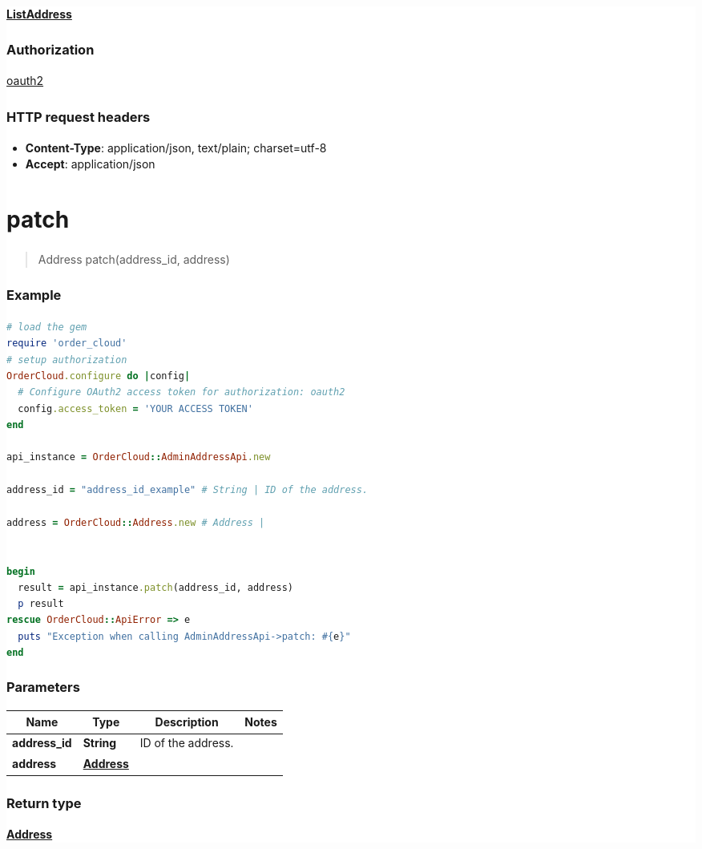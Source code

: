 [**ListAddress**](ListAddress.md)

### Authorization

[oauth2](../README.md#oauth2)

### HTTP request headers

 - **Content-Type**: application/json, text/plain; charset=utf-8
 - **Accept**: application/json



# **patch**
> Address patch(address_id, address)



### Example
```ruby
# load the gem
require 'order_cloud'
# setup authorization
OrderCloud.configure do |config|
  # Configure OAuth2 access token for authorization: oauth2
  config.access_token = 'YOUR ACCESS TOKEN'
end

api_instance = OrderCloud::AdminAddressApi.new

address_id = "address_id_example" # String | ID of the address.

address = OrderCloud::Address.new # Address | 


begin
  result = api_instance.patch(address_id, address)
  p result
rescue OrderCloud::ApiError => e
  puts "Exception when calling AdminAddressApi->patch: #{e}"
end
```

### Parameters

Name | Type | Description  | Notes
------------- | ------------- | ------------- | -------------
 **address_id** | **String**| ID of the address. | 
 **address** | [**Address**](Address.md)|  | 

### Return type

[**Address**](Address.md)
